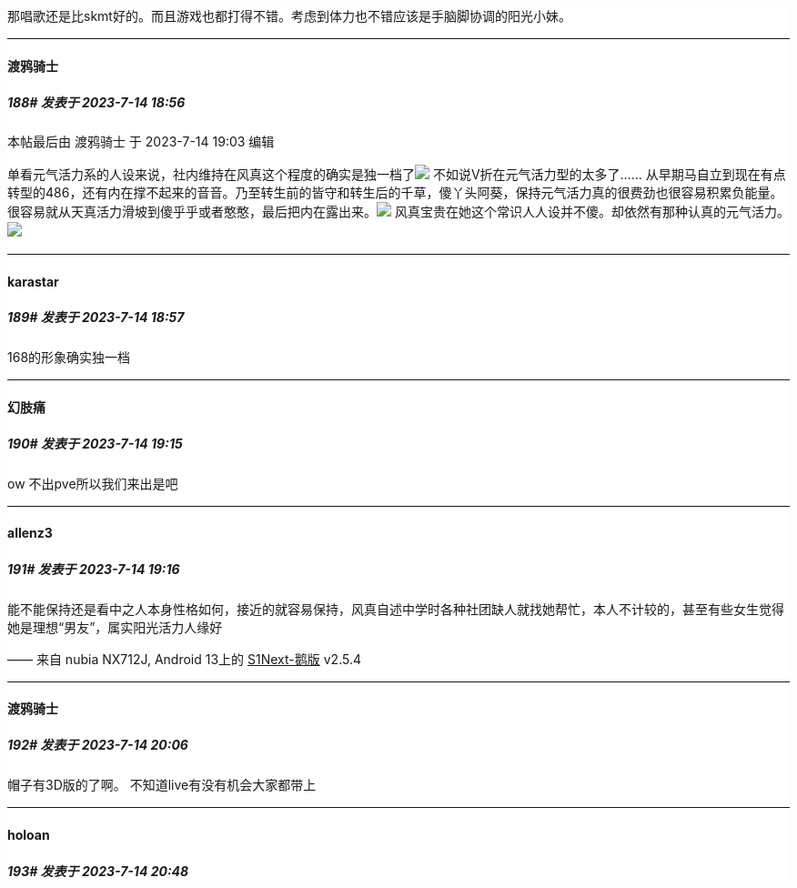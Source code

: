 那唱歌还是比skmt好的。而且游戏也都打得不错。考虑到体力也不错应该是手脑脚协调的阳光小妹。


*****

####  渡鸦骑士  
##### 188#       发表于 2023-7-14 18:56

 本帖最后由 渡鸦骑士 于 2023-7-14 19:03 编辑 

单看元气活力系的人设来说，社内维持在风真这个程度的确实是独一档了<img src="https://static.saraba1st.com/image/smiley/face2017/010.png" referrerpolicy="no-referrer">
不如说V折在元气活力型的太多了……
从早期马自立到现在有点转型的486，还有内在撑不起来的音音。乃至转生前的皆守和转生后的千草，傻丫头阿葵，保持元气活力真的很费劲也很容易积累负能量。
很容易就从天真活力滑坡到傻乎乎或者憨憨，最后把内在露出来。<img src="https://static.saraba1st.com/image/smiley/face2017/009.gif" referrerpolicy="no-referrer">
风真宝贵在她这个常识人人设并不傻。却依然有那种认真的元气活力。<img src="https://static.saraba1st.com/image/smiley/face2017/009.gif" referrerpolicy="no-referrer">

*****

####  karastar  
##### 189#       发表于 2023-7-14 18:57

168的形象确实独一档


*****

####  幻肢痛  
##### 190#       发表于 2023-7-14 19:15

ow 不出pve所以我们来出是吧

*****

####  allenz3  
##### 191#       发表于 2023-7-14 19:16

能不能保持还是看中之人本身性格如何，接近的就容易保持，风真自述中学时各种社团缺人就找她帮忙，本人不计较的，甚至有些女生觉得她是理想“男友”，属实阳光活力人缘好

—— 来自 nubia NX712J, Android 13上的 [S1Next-鹅版](https://github.com/ykrank/S1-Next/releases) v2.5.4


*****

####  渡鸦骑士  
##### 192#       发表于 2023-7-14 20:06

帽子有3D版的了啊。
不知道live有没有机会大家都带上


*****

####  holoan  
##### 193#       发表于 2023-7-14 20:48
